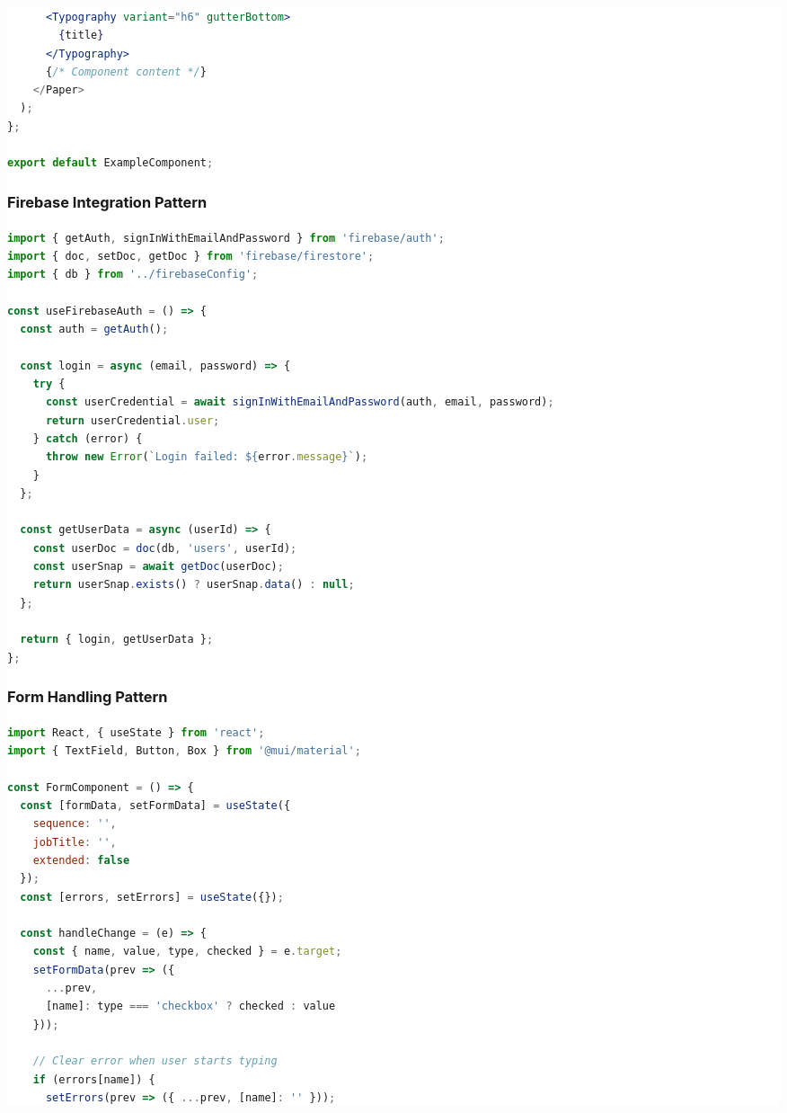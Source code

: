```jsx
      <Typography variant="h6" gutterBottom>
        {title}
      </Typography>
      {/* Component content */}
    </Paper>
  );
};

export default ExampleComponent;
```

### Firebase Integration Pattern

```jsx
import { getAuth, signInWithEmailAndPassword } from 'firebase/auth';
import { doc, setDoc, getDoc } from 'firebase/firestore';
import { db } from '../firebaseConfig';

const useFirebaseAuth = () => {
  const auth = getAuth();
  
  const login = async (email, password) => {
    try {
      const userCredential = await signInWithEmailAndPassword(auth, email, password);
      return userCredential.user;
    } catch (error) {
      throw new Error(`Login failed: ${error.message}`);
    }
  };

  const getUserData = async (userId) => {
    const userDoc = doc(db, 'users', userId);
    const userSnap = await getDoc(userDoc);
    return userSnap.exists() ? userSnap.data() : null;
  };

  return { login, getUserData };
};
```

### Form Handling Pattern

```jsx
import React, { useState } from 'react';
import { TextField, Button, Box } from '@mui/material';

const FormComponent = () => {
  const [formData, setFormData] = useState({
    sequence: '',
    jobTitle: '',
    extended: false
  });
  const [errors, setErrors] = useState({});

  const handleChange = (e) => {
    const { name, value, type, checked } = e.target;
    setFormData(prev => ({
      ...prev,
      [name]: type === 'checkbox' ? checked : value
    }));
    
    // Clear error when user starts typing
    if (errors[name]) {
      setErrors(prev => ({ ...prev, [name]: '' }));
```